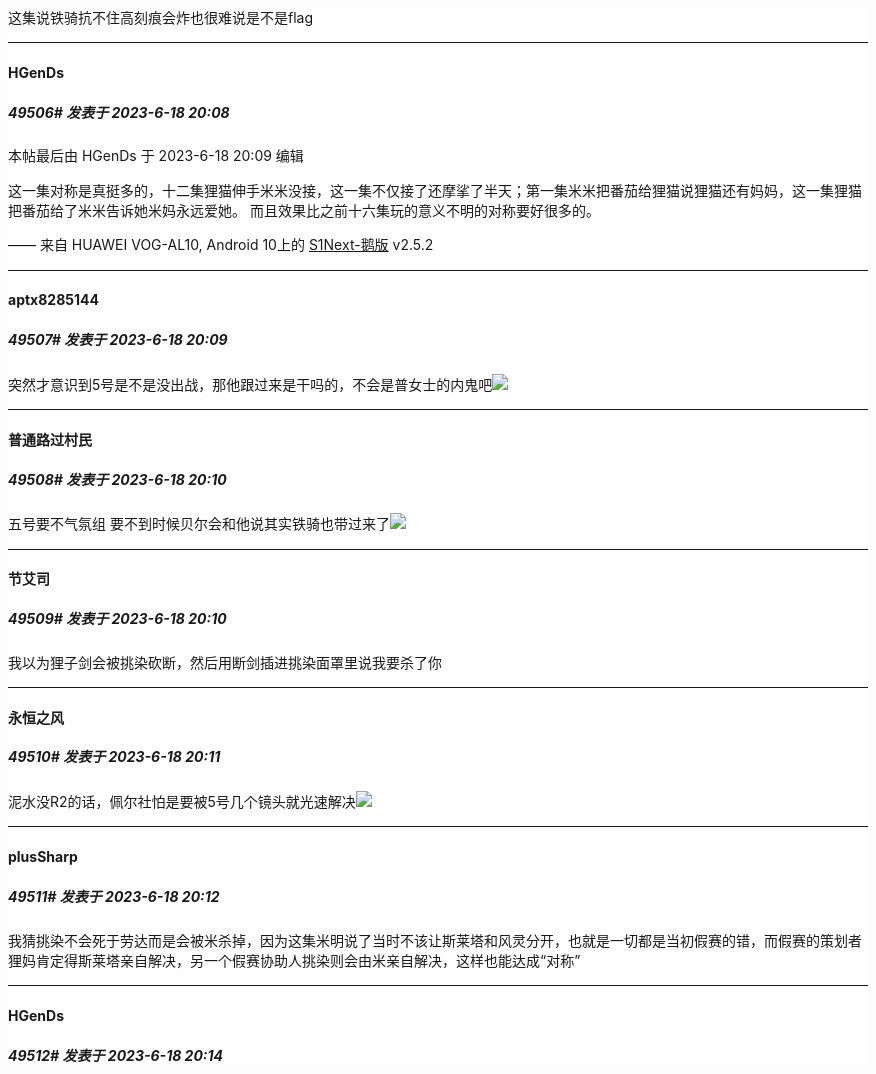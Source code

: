 这集说铁骑抗不住高刻痕会炸也很难说是不是flag

*****

####  HGenDs  
##### 49506#       发表于 2023-6-18 20:08

 本帖最后由 HGenDs 于 2023-6-18 20:09 编辑 

这一集对称是真挺多的，十二集狸猫伸手米米没接，这一集不仅接了还摩挲了半天；第一集米米把番茄给狸猫说狸猫还有妈妈，这一集狸猫把番茄给了米米告诉她米妈永远爱她。
而且效果比之前十六集玩的意义不明的对称要好很多的。

—— 来自 HUAWEI VOG-AL10, Android 10上的 [S1Next-鹅版](https://github.com/ykrank/S1-Next/releases) v2.5.2

*****

####  aptx8285144  
##### 49507#       发表于 2023-6-18 20:09

突然才意识到5号是不是没出战，那他跟过来是干吗的，不会是普女士的内鬼吧<img src="https://static.saraba1st.com/image/smiley/face2017/067.png" referrerpolicy="no-referrer">

*****

####  普通路过村民  
##### 49508#       发表于 2023-6-18 20:10

五号要不气氛组 要不到时候贝尔会和他说其实铁骑也带过来了<img src="https://static.saraba1st.com/image/smiley/face2017/053.png" referrerpolicy="no-referrer">

*****

####  节艾司  
##### 49509#       发表于 2023-6-18 20:10

我以为狸子剑会被挑染砍断，然后用断剑插进挑染面罩里说我要杀了你

*****

####  永恒之风  
##### 49510#       发表于 2023-6-18 20:11

泥水没R2的话，佩尔社怕是要被5号几个镜头就光速解决<img src="https://static.saraba1st.com/image/smiley/face2017/067.png" referrerpolicy="no-referrer">

*****

####  plusSharp  
##### 49511#       发表于 2023-6-18 20:12

我猜挑染不会死于劳达而是会被米杀掉，因为这集米明说了当时不该让斯莱塔和风灵分开，也就是一切都是当初假赛的错，而假赛的策划者狸妈肯定得斯莱塔亲自解决，另一个假赛协助人挑染则会由米亲自解决，这样也能达成“对称”


*****

####  HGenDs  
##### 49512#       发表于 2023-6-18 20:14

